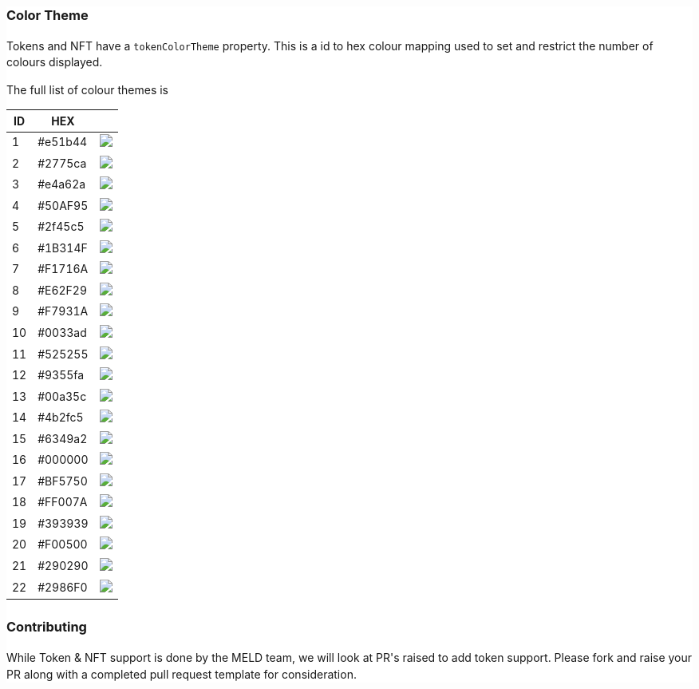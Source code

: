 
### Color Theme
Tokens and NFT have a `tokenColorTheme` property. This is a id to hex colour mapping used to set and restrict the number of colours displayed. 

The full list of colour themes is

| ID  | HEX | |
|----|---------|---------|
| 1  | #e51b44 |<img src ='https://placehold.co/50x10/e51b44/e51b44' />|
| 2  | #2775ca |<img src ='https://placehold.co/50x10/2775ca/2775ca' />|
| 3  | #e4a62a |<img src ='https://placehold.co/50x10/e4a62a/e4a62a' />|
| 4  | #50AF95 |<img src ='https://placehold.co/50x10/50AF95/50AF95' />|
| 5  | #2f45c5 |<img src ='https://placehold.co/50x10/2f45c5/2f45c5' />|
| 6 | #1B314F |<img src ='https://placehold.co/50x10/1B314F/1B314F' />|
| 7  | #F1716A |<img src ='https://placehold.co/50x10/F1716A/F1716A' />|
| 8  | #E62F29 |<img src ='https://placehold.co/50x10/E62F29/E62F29' />|
| 9  | #F7931A |<img src ='https://placehold.co/50x10/F7931A/F7931A' />|
| 10 | #0033ad |<img src ='https://placehold.co/50x10/0033ad/0033ad' />|
| 11 | #525255 |<img src ='https://placehold.co/50x10/525255/525255' />|
| 12 | #9355fa |<img src ='https://placehold.co/50x10/9355fa/9355fa' />|
| 13 | #00a35c |<img src ='https://placehold.co/50x10/00a35c/00a35c' />|
| 14 | #4b2fc5 |<img src ='https://placehold.co/50x10/4b2fc5/4b2fc5' />|
| 15 | #6349a2 |<img src ='https://placehold.co/50x10/6349a2/6349a2' />|
| 16 | #000000 |<img src ='https://placehold.co/50x10/000000/000000' />|
| 17 | #BF5750 |<img src ='https://placehold.co/50x10/BF5750/BF5750' />|
| 18 | #FF007A |<img src ='https://placehold.co/50x10/FF007A/FF007A' />|
| 19  | #393939 |<img src ='https://placehold.co/50x10/393939/393939' />|
| 20 | #F00500 |<img src ='https://placehold.co/50x10/F00500/F00500' />|
| 21 | #290290 |<img src ='https://placehold.co/50x10/290290/290290' />|
| 22 | #2986F0 |<img src ='https://placehold.co/50x10/2986F0/2986F0' />|



### Contributing

While Token & NFT support is done by the MELD team, we will look at PR's raised to add token support.
Please fork and raise your PR along with a completed pull request template for consideration.
